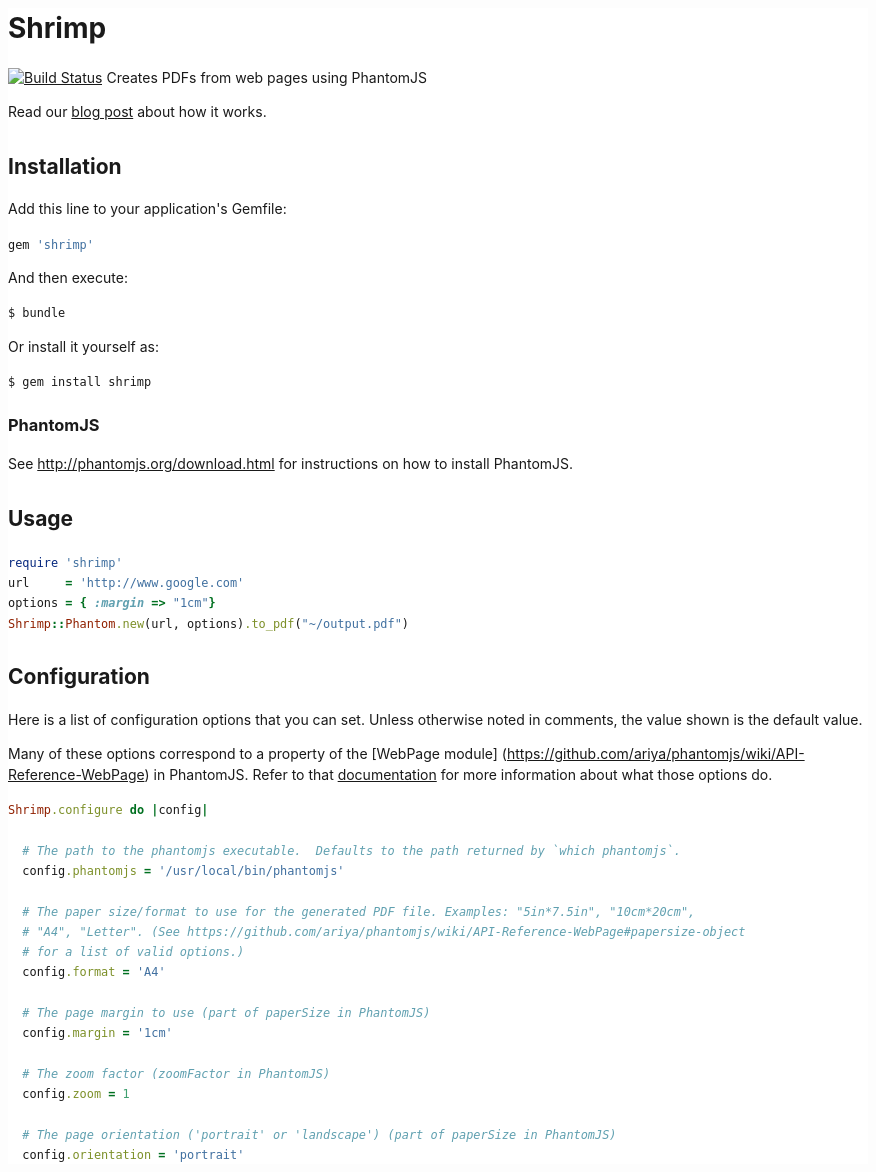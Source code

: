# Shrimp
[![Build Status](https://travis-ci.org/adjust/shrimp.png?branch=master)](https://travis-ci.org/adjust/shrimp)
Creates PDFs from web pages using PhantomJS

Read our [blog post](http://big-elephants.com/2012-12/pdf-rendering-with-phantomjs/) about how it works.

## Installation

Add this line to your application's Gemfile:

```ruby
gem 'shrimp'
```

And then execute:

    $ bundle

Or install it yourself as:

    $ gem install shrimp

### PhantomJS

See http://phantomjs.org/download.html for instructions on how to install PhantomJS.

## Usage

```ruby
require 'shrimp'
url     = 'http://www.google.com'
options = { :margin => "1cm"}
Shrimp::Phantom.new(url, options).to_pdf("~/output.pdf")
```
## Configuration

Here is a list of configuration options that you can set.  Unless otherwise noted in comments, the
value shown is the default value.

Many of these options correspond to a property of the [WebPage module]
(https://github.com/ariya/phantomjs/wiki/API-Reference-WebPage) in PhantomJS.  Refer to that
[documentation](https://github.com/ariya/phantomjs/wiki/API-Reference-WebPage) for more information
about what those options do.

```ruby
Shrimp.configure do |config|

  # The path to the phantomjs executable.  Defaults to the path returned by `which phantomjs`.
  config.phantomjs = '/usr/local/bin/phantomjs'

  # The paper size/format to use for the generated PDF file. Examples: "5in*7.5in", "10cm*20cm",
  # "A4", "Letter". (See https://github.com/ariya/phantomjs/wiki/API-Reference-WebPage#papersize-object
  # for a list of valid options.)
  config.format = 'A4'

  # The page margin to use (part of paperSize in PhantomJS)
  config.margin = '1cm'

  # The zoom factor (zoomFactor in PhantomJS)
  config.zoom = 1

  # The page orientation ('portrait' or 'landscape') (part of paperSize in PhantomJS)
  config.orientation = 'portrait'
```